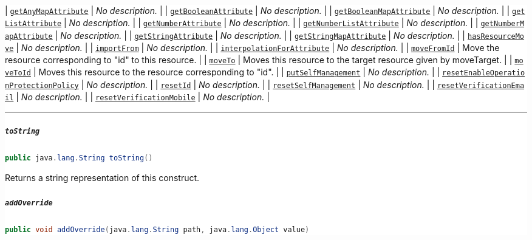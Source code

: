| <code><a href="#@cdktf/provider-opentelekomcloud.identityProtectionPolicyV3.IdentityProtectionPolicyV3.getAnyMapAttribute">getAnyMapAttribute</a></code> | *No description.* |
| <code><a href="#@cdktf/provider-opentelekomcloud.identityProtectionPolicyV3.IdentityProtectionPolicyV3.getBooleanAttribute">getBooleanAttribute</a></code> | *No description.* |
| <code><a href="#@cdktf/provider-opentelekomcloud.identityProtectionPolicyV3.IdentityProtectionPolicyV3.getBooleanMapAttribute">getBooleanMapAttribute</a></code> | *No description.* |
| <code><a href="#@cdktf/provider-opentelekomcloud.identityProtectionPolicyV3.IdentityProtectionPolicyV3.getListAttribute">getListAttribute</a></code> | *No description.* |
| <code><a href="#@cdktf/provider-opentelekomcloud.identityProtectionPolicyV3.IdentityProtectionPolicyV3.getNumberAttribute">getNumberAttribute</a></code> | *No description.* |
| <code><a href="#@cdktf/provider-opentelekomcloud.identityProtectionPolicyV3.IdentityProtectionPolicyV3.getNumberListAttribute">getNumberListAttribute</a></code> | *No description.* |
| <code><a href="#@cdktf/provider-opentelekomcloud.identityProtectionPolicyV3.IdentityProtectionPolicyV3.getNumberMapAttribute">getNumberMapAttribute</a></code> | *No description.* |
| <code><a href="#@cdktf/provider-opentelekomcloud.identityProtectionPolicyV3.IdentityProtectionPolicyV3.getStringAttribute">getStringAttribute</a></code> | *No description.* |
| <code><a href="#@cdktf/provider-opentelekomcloud.identityProtectionPolicyV3.IdentityProtectionPolicyV3.getStringMapAttribute">getStringMapAttribute</a></code> | *No description.* |
| <code><a href="#@cdktf/provider-opentelekomcloud.identityProtectionPolicyV3.IdentityProtectionPolicyV3.hasResourceMove">hasResourceMove</a></code> | *No description.* |
| <code><a href="#@cdktf/provider-opentelekomcloud.identityProtectionPolicyV3.IdentityProtectionPolicyV3.importFrom">importFrom</a></code> | *No description.* |
| <code><a href="#@cdktf/provider-opentelekomcloud.identityProtectionPolicyV3.IdentityProtectionPolicyV3.interpolationForAttribute">interpolationForAttribute</a></code> | *No description.* |
| <code><a href="#@cdktf/provider-opentelekomcloud.identityProtectionPolicyV3.IdentityProtectionPolicyV3.moveFromId">moveFromId</a></code> | Move the resource corresponding to "id" to this resource. |
| <code><a href="#@cdktf/provider-opentelekomcloud.identityProtectionPolicyV3.IdentityProtectionPolicyV3.moveTo">moveTo</a></code> | Moves this resource to the target resource given by moveTarget. |
| <code><a href="#@cdktf/provider-opentelekomcloud.identityProtectionPolicyV3.IdentityProtectionPolicyV3.moveToId">moveToId</a></code> | Moves this resource to the resource corresponding to "id". |
| <code><a href="#@cdktf/provider-opentelekomcloud.identityProtectionPolicyV3.IdentityProtectionPolicyV3.putSelfManagement">putSelfManagement</a></code> | *No description.* |
| <code><a href="#@cdktf/provider-opentelekomcloud.identityProtectionPolicyV3.IdentityProtectionPolicyV3.resetEnableOperationProtectionPolicy">resetEnableOperationProtectionPolicy</a></code> | *No description.* |
| <code><a href="#@cdktf/provider-opentelekomcloud.identityProtectionPolicyV3.IdentityProtectionPolicyV3.resetId">resetId</a></code> | *No description.* |
| <code><a href="#@cdktf/provider-opentelekomcloud.identityProtectionPolicyV3.IdentityProtectionPolicyV3.resetSelfManagement">resetSelfManagement</a></code> | *No description.* |
| <code><a href="#@cdktf/provider-opentelekomcloud.identityProtectionPolicyV3.IdentityProtectionPolicyV3.resetVerificationEmail">resetVerificationEmail</a></code> | *No description.* |
| <code><a href="#@cdktf/provider-opentelekomcloud.identityProtectionPolicyV3.IdentityProtectionPolicyV3.resetVerificationMobile">resetVerificationMobile</a></code> | *No description.* |

---

##### `toString` <a name="toString" id="@cdktf/provider-opentelekomcloud.identityProtectionPolicyV3.IdentityProtectionPolicyV3.toString"></a>

```java
public java.lang.String toString()
```

Returns a string representation of this construct.

##### `addOverride` <a name="addOverride" id="@cdktf/provider-opentelekomcloud.identityProtectionPolicyV3.IdentityProtectionPolicyV3.addOverride"></a>

```java
public void addOverride(java.lang.String path, java.lang.Object value)
```
